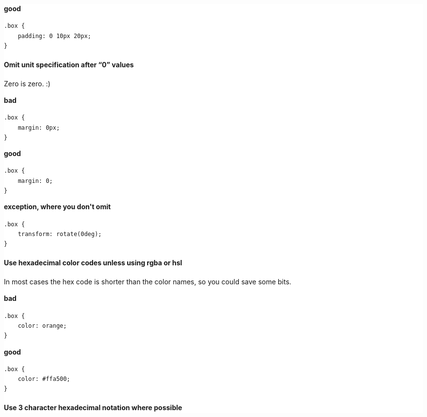 __good__

```
.box {
	padding: 0 10px 20px;
}
```


#### Omit unit specification after “0” values

Zero is zero. :)

__bad__

```
.box {
	margin: 0px;
}
```

__good__

```
.box {
	margin: 0;
}
```

__exception, where you don't omit__

```
.box {
	transform: rotate(0deg);
}
```


#### Use hexadecimal color codes unless using rgba or hsl

In most cases the hex code is shorter than the color names, so you could save some bits.

__bad__

```
.box {
	color: orange;
}
```

__good__

```
.box {
	color: #ffa500;
}
```


#### Use 3 character hexadecimal notation where possible
